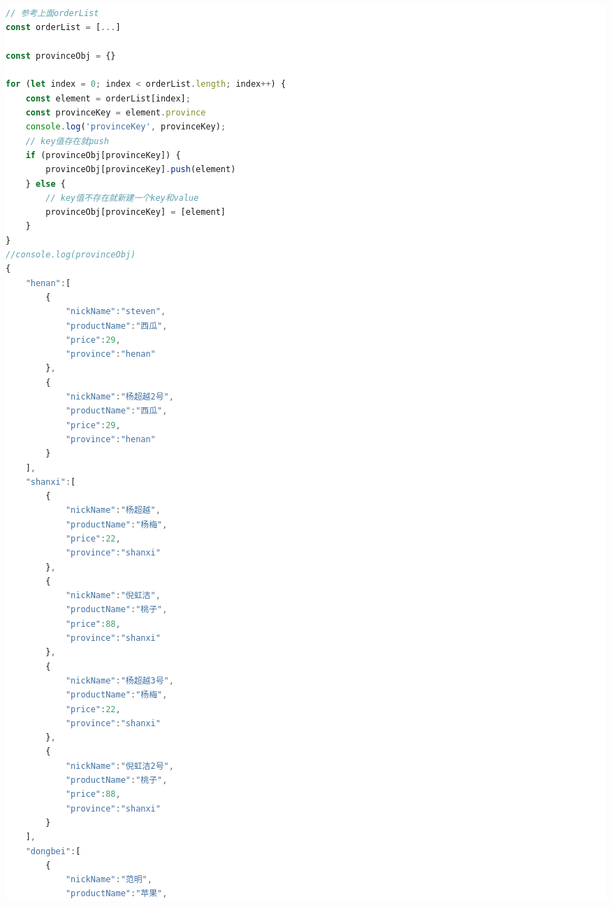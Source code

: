 ```js
// 参考上面orderList
const orderList = [...]

const provinceObj = {}

for (let index = 0; index < orderList.length; index++) {
    const element = orderList[index];
    const provinceKey = element.province
    console.log('provinceKey', provinceKey);
    // key值存在就push
    if (provinceObj[provinceKey]) {
        provinceObj[provinceKey].push(element)
    } else {
        // key值不存在就新建一个key和value
        provinceObj[provinceKey] = [element]
    }
}
//console.log(provinceObj)
{
    "henan":[
        {
            "nickName":"steven",
            "productName":"西瓜",
            "price":29,
            "province":"henan"
        },
        {
            "nickName":"杨超越2号",
            "productName":"西瓜",
            "price":29,
            "province":"henan"
        }
    ],
    "shanxi":[
        {
            "nickName":"杨超越",
            "productName":"杨梅",
            "price":22,
            "province":"shanxi"
        },
        {
            "nickName":"倪虹洁",
            "productName":"桃子",
            "price":88,
            "province":"shanxi"
        },
        {
            "nickName":"杨超越3号",
            "productName":"杨梅",
            "price":22,
            "province":"shanxi"
        },
        {
            "nickName":"倪虹洁2号",
            "productName":"桃子",
            "price":88,
            "province":"shanxi"
        }
    ],
    "dongbei":[
        {
            "nickName":"范明",
            "productName":"苹果",
```